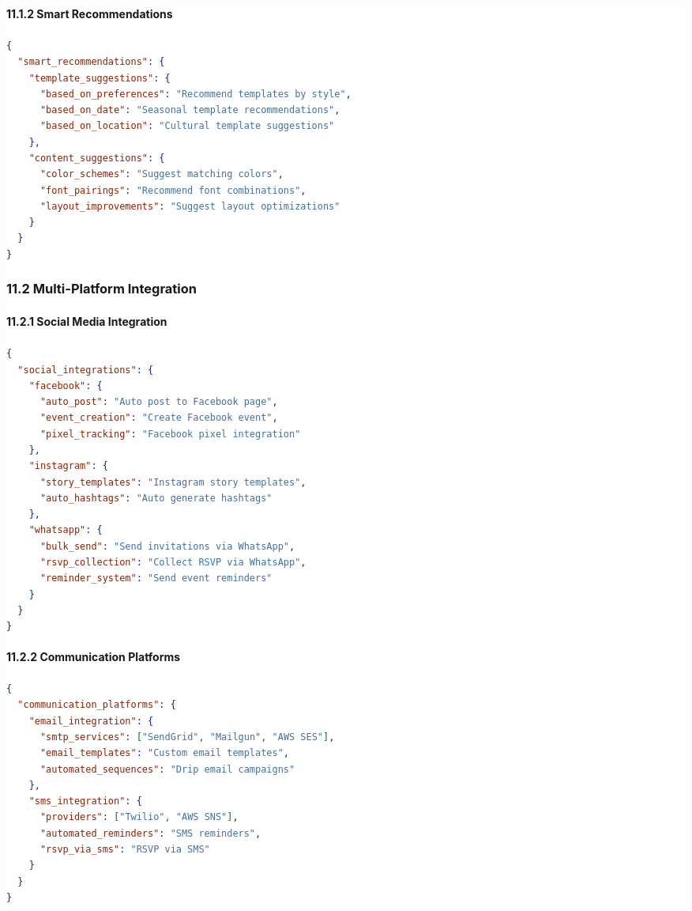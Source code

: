 #### 11.1.2 Smart Recommendations
```json
{
  "smart_recommendations": {
    "template_suggestions": {
      "based_on_preferences": "Recommend templates by style",
      "based_on_date": "Seasonal template recommendations",
      "based_on_location": "Cultural template suggestions"
    },
    "content_suggestions": {
      "color_schemes": "Suggest matching colors",
      "font_pairings": "Recommend font combinations",
      "layout_improvements": "Suggest layout optimizations"
    }
  }
}
```

### 11.2 Multi-Platform Integration

#### 11.2.1 Social Media Integration
```json
{
  "social_integrations": {
    "facebook": {
      "auto_post": "Auto post to Facebook page",
      "event_creation": "Create Facebook event",
      "pixel_tracking": "Facebook pixel integration"
    },
    "instagram": {
      "story_templates": "Instagram story templates",
      "auto_hashtags": "Auto generate hashtags"
    },
    "whatsapp": {
      "bulk_send": "Send invitations via WhatsApp",
      "rsvp_collection": "Collect RSVP via WhatsApp",
      "reminder_system": "Send event reminders"
    }
  }
}
```

#### 11.2.2 Communication Platforms
```json
{
  "communication_platforms": {
    "email_integration": {
      "smtp_services": ["SendGrid", "Mailgun", "AWS SES"],
      "email_templates": "Custom email templates",
      "automated_sequences": "Drip email campaigns"
    },
    "sms_integration": {
      "providers": ["Twilio", "AWS SNS"],
      "automated_reminders": "SMS reminders",
      "rsvp_via_sms": "RSVP via SMS"
    }
  }
}
```
